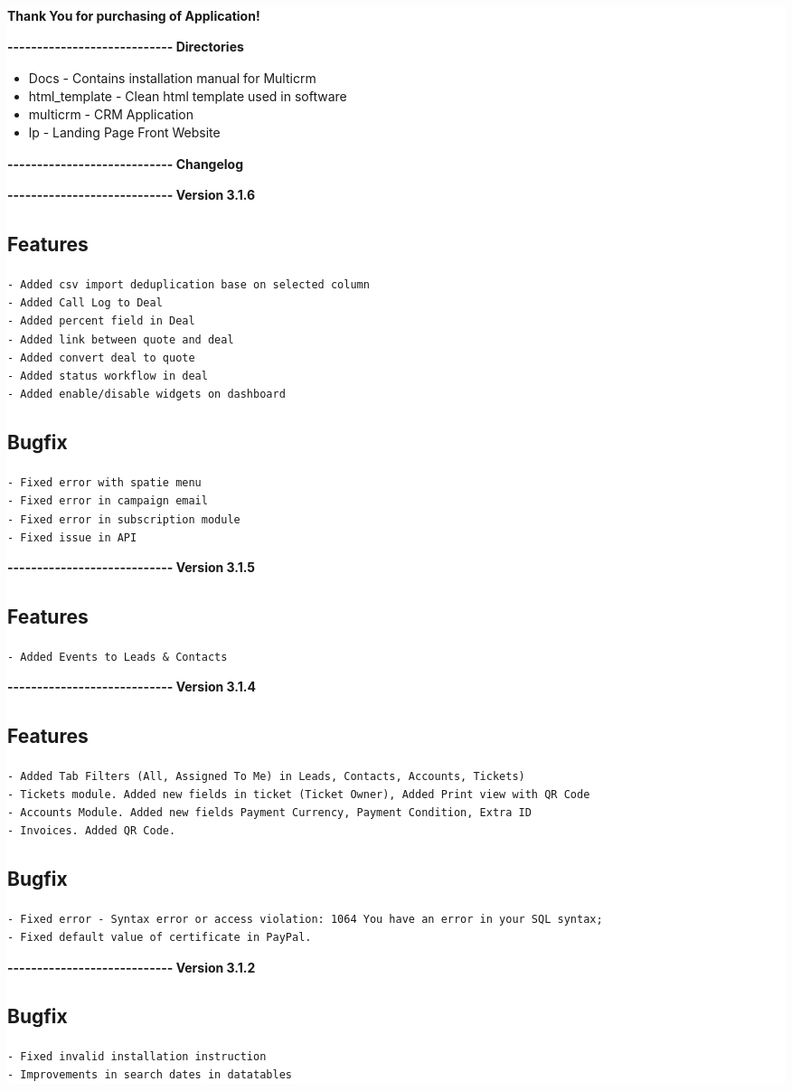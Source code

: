 **Thank You for purchasing of Application!**

**---------------------------- Directories**

- Docs - Contains installation manual for Multicrm
- html_template - Clean html template used in software
- multicrm - CRM Application
- lp - Landing Page Front Website

**---------------------------- Changelog**

**---------------------------- Version 3.1.6**

## Features
    - Added csv import deduplication base on selected column
    - Added Call Log to Deal
    - Added percent field in Deal 
    - Added link between quote and deal 
    - Added convert deal to quote
    - Added status workflow in deal 
    - Added enable/disable widgets on dashboard
## Bugfix
    - Fixed error with spatie menu 
    - Fixed error in campaign email
    - Fixed error in subscription module
    - Fixed issue in API

**---------------------------- Version 3.1.5**
    
## Features
    - Added Events to Leads & Contacts
    
**---------------------------- Version 3.1.4**
    
## Features
    - Added Tab Filters (All, Assigned To Me) in Leads, Contacts, Accounts, Tickets)
    - Tickets module. Added new fields in ticket (Ticket Owner), Added Print view with QR Code
    - Accounts Module. Added new fields Payment Currency, Payment Condition, Extra ID
    - Invoices. Added QR Code.
    
 ## Bugfix
    - Fixed error - Syntax error or access violation: 1064 You have an error in your SQL syntax;
    - Fixed default value of certificate in PayPal.
    
**---------------------------- Version 3.1.2**

  ## Bugfix
    - Fixed invalid installation instruction
    - Improvements in search dates in datatables
